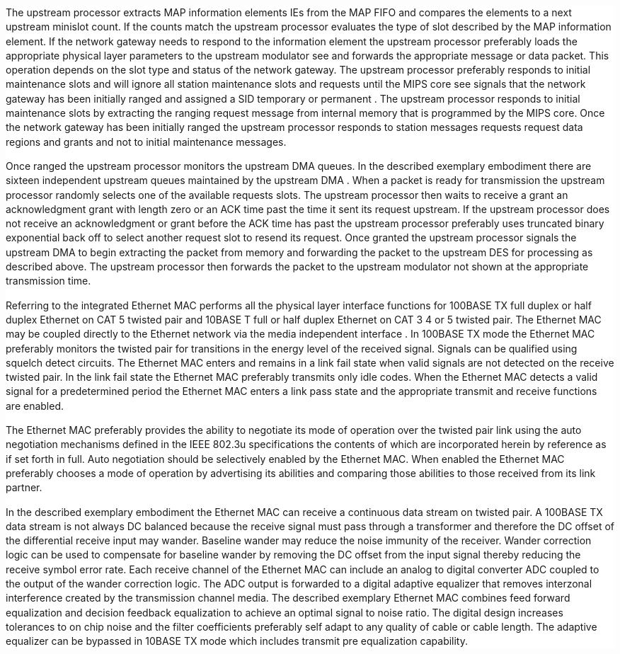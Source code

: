 The upstream processor extracts MAP information elements IEs from the MAP FIFO and compares the elements to a next upstream minislot count. If the counts match the upstream processor evaluates the type of slot described by the MAP information element. If the network gateway needs to respond to the information element the upstream processor preferably loads the appropriate physical layer parameters to the upstream modulator see and forwards the appropriate message or data packet. This operation depends on the slot type and status of the network gateway. The upstream processor preferably responds to initial maintenance slots and will ignore all station maintenance slots and requests until the MIPS core see signals that the network gateway has been initially ranged and assigned a SID temporary or permanent . The upstream processor responds to initial maintenance slots by extracting the ranging request message from internal memory that is programmed by the MIPS core. Once the network gateway has been initially ranged the upstream processor responds to station messages requests request data regions and grants and not to initial maintenance messages.

Once ranged the upstream processor monitors the upstream DMA queues. In the described exemplary embodiment there are sixteen independent upstream queues maintained by the upstream DMA . When a packet is ready for transmission the upstream processor randomly selects one of the available requests slots. The upstream processor then waits to receive a grant an acknowledgment grant with length zero or an ACK time past the time it sent its request upstream. If the upstream processor does not receive an acknowledgment or grant before the ACK time has past the upstream processor preferably uses truncated binary exponential back off to select another request slot to resend its request. Once granted the upstream processor signals the upstream DMA to begin extracting the packet from memory and forwarding the packet to the upstream DES for processing as described above. The upstream processor then forwards the packet to the upstream modulator not shown at the appropriate transmission time.

Referring to the integrated Ethernet MAC performs all the physical layer interface functions for 100BASE TX full duplex or half duplex Ethernet on CAT 5 twisted pair and 10BASE T full or half duplex Ethernet on CAT 3 4 or 5 twisted pair. The Ethernet MAC may be coupled directly to the Ethernet network via the media independent interface . In 100BASE TX mode the Ethernet MAC preferably monitors the twisted pair for transitions in the energy level of the received signal. Signals can be qualified using squelch detect circuits. The Ethernet MAC enters and remains in a link fail state when valid signals are not detected on the receive twisted pair. In the link fail state the Ethernet MAC preferably transmits only idle codes. When the Ethernet MAC detects a valid signal for a predetermined period the Ethernet MAC enters a link pass state and the appropriate transmit and receive functions are enabled.

The Ethernet MAC preferably provides the ability to negotiate its mode of operation over the twisted pair link using the auto negotiation mechanisms defined in the IEEE 802.3u specifications the contents of which are incorporated herein by reference as if set forth in full. Auto negotiation should be selectively enabled by the Ethernet MAC. When enabled the Ethernet MAC preferably chooses a mode of operation by advertising its abilities and comparing those abilities to those received from its link partner.

In the described exemplary embodiment the Ethernet MAC can receive a continuous data stream on twisted pair. A 100BASE TX data stream is not always DC balanced because the receive signal must pass through a transformer and therefore the DC offset of the differential receive input may wander. Baseline wander may reduce the noise immunity of the receiver. Wander correction logic can be used to compensate for baseline wander by removing the DC offset from the input signal thereby reducing the receive symbol error rate. Each receive channel of the Ethernet MAC can include an analog to digital converter ADC coupled to the output of the wander correction logic. The ADC output is forwarded to a digital adaptive equalizer that removes interzonal interference created by the transmission channel media. The described exemplary Ethernet MAC combines feed forward equalization and decision feedback equalization to achieve an optimal signal to noise ratio. The digital design increases tolerances to on chip noise and the filter coefficients preferably self adapt to any quality of cable or cable length. The adaptive equalizer can be bypassed in 10BASE TX mode which includes transmit pre equalization capability.
